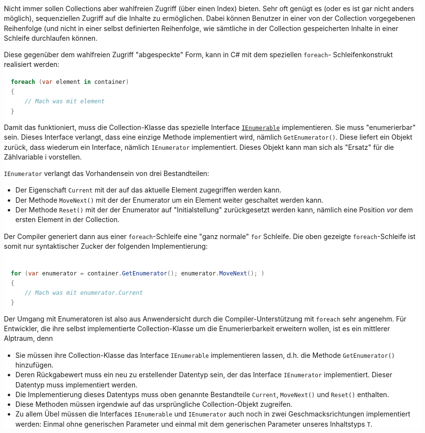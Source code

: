 Nicht immer sollen Collections aber wahlfreien Zugriff (über einen Index) bieten. Sehr oft genügt
es (oder es ist gar nicht anders möglich), sequenziellen Zugriff auf die Inhalte zu ermöglichen. 
Dabei können  Benutzer in einer von der Collection vorgegebenen Reihenfolge (und nicht in einer selbst
definierten Reihenfolge, wie sämtliche in der Collection
gespeicherten Inhalte in einer Schleife durchlaufen können.

Diese gegenüber dem wahlfreien Zugriff "abgespeckte" Form, kann in C# mit dem speziellen `foreach`-
Schleifenkonstrukt realisiert werden:

```C#
  foreach (var element in container)
  {
      // Mach was mit element
  }
``` 

Damit das funktioniert, muss die Collection-Klasse das spezielle Interface 
[`IEnumerable`](https://msdn.microsoft.com/de-de/library/9eekhta0(v=vs.110).aspx) 
implementieren.
Sie muss "enumerierbar" sein. Dieses Interface verlangt, dass eine einzige Methode implementiert wird, 
nämlich `GetEnumerator()`. Diese liefert ein Objekt zurück, dass wiederum ein Interface, nämlich
`IEnumerator` implementiert. Dieses Objekt kann man sich als "Ersatz" für die Zählvariable i vorstellen.

`IEnumerator` verlangt das Vorhandensein von drei Bestandteilen:

- Der Eigenschaft `Current` mit der auf das aktuelle Element zugegriffen werden kann.
- Der Methode `MoveNext()` mit der der Enumerator um ein Element weiter geschaltet werden kann.
- Der Methode `Reset()` mit der der Enumerator auf "Initialstellung" zurückgesetzt werden kann, 
  nämlich eine Position _vor_ dem ersten Element in der Collection.

Der Compiler generiert dann aus einer `foreach`-Schleife eine "ganz normale" `for` Schleife.
Die oben gezeigte `foreach`-Schleife ist somit nur syntaktischer Zucker der folgenden
Implementierung:

```C#

  for (var enumerator = container.GetEnumerator(); enumerator.MoveNext(); )
  {
      // Mach was mit enumerator.Current
  }
```

Der Umgang mit Enumeratoren ist also aus Anwendersicht durch die Compiler-Unterstützung
mit `foreach` sehr angenehm. Für Entwickler, die ihre selbst implementierte Collection-Klasse 
um die Enumerierbarkeit erweitern wollen, ist es ein mittlerer Alptraum, denn

- Sie müssen ihre Collection-Klasse das Interface `IEnumerable` implementieren lassen, d.h. die 
  Methode `GetEnumerator()` hinzufügen.
- Deren Rückgabewert muss ein neu zu erstellender Datentyp sein, der das Interface `IEnumerator` 
  implementiert. Dieser Datentyp muss implementiert werden. 
- Die Implementierung dieses Datentyps muss oben genannte Bestandteile `Current`, 
  `MoveNext()` und `Reset()` enthalten.
- Diese Methoden müssen irgendwie auf das ursprüngliche Collection-Objekt zugreifen.
- Zu allem Übel müssen die Interfaces `IEnumerable` und `IEnumerator` auch noch 
  in zwei Geschmacksrichtungen implementiert werden: Einmal ohne generischen Parameter 
  und einmal mit dem generischen Parameter unseres Inhaltstyps `T`.
